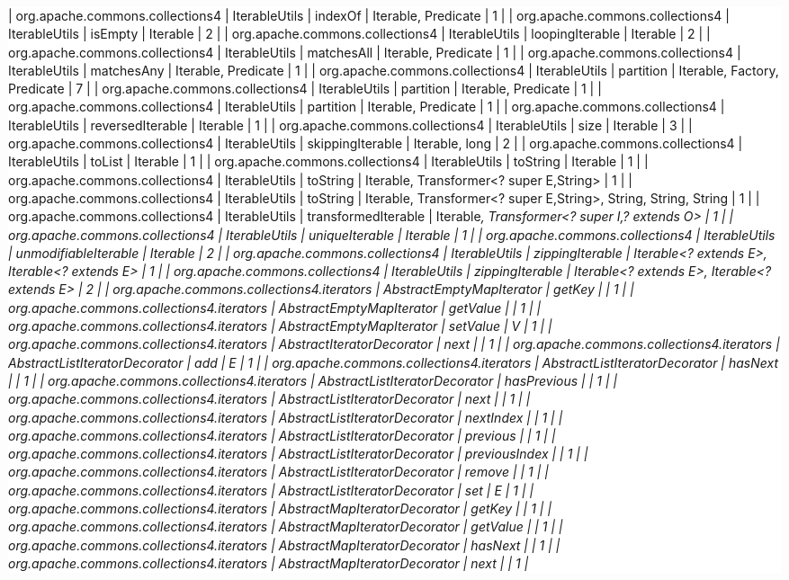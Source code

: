 | org.apache.commons.collections4 | IterableUtils | indexOf | Iterable<E>, Predicate<? super E> | 1 |
| org.apache.commons.collections4 | IterableUtils | isEmpty | Iterable<?> | 2 |
| org.apache.commons.collections4 | IterableUtils | loopingIterable | Iterable<E> | 2 |
| org.apache.commons.collections4 | IterableUtils | matchesAll | Iterable<E>, Predicate<? super E> | 1 |
| org.apache.commons.collections4 | IterableUtils | matchesAny | Iterable<E>, Predicate<? super E> | 1 |
| org.apache.commons.collections4 | IterableUtils | partition | Iterable<? extends O>, Factory<R>, Predicate<? super O> | 7 |
| org.apache.commons.collections4 | IterableUtils | partition | Iterable<? extends O>, Predicate<? super O> | 1 |
| org.apache.commons.collections4 | IterableUtils | partition | Iterable<? extends O>, Predicate<? super O> | 1 |
| org.apache.commons.collections4 | IterableUtils | reversedIterable | Iterable<E> | 1 |
| org.apache.commons.collections4 | IterableUtils | size | Iterable<?> | 3 |
| org.apache.commons.collections4 | IterableUtils | skippingIterable | Iterable<E>, long | 2 |
| org.apache.commons.collections4 | IterableUtils | toList | Iterable<E> | 1 |
| org.apache.commons.collections4 | IterableUtils | toString | Iterable<E> | 1 |
| org.apache.commons.collections4 | IterableUtils | toString | Iterable<E>, Transformer<? super E,String> | 1 |
| org.apache.commons.collections4 | IterableUtils | toString | Iterable<E>, Transformer<? super E,String>, String, String, String | 1 |
| org.apache.commons.collections4 | IterableUtils | transformedIterable | Iterable<I>, Transformer<? super I,? extends O> | 1 |
| org.apache.commons.collections4 | IterableUtils | uniqueIterable | Iterable<E> | 1 |
| org.apache.commons.collections4 | IterableUtils | unmodifiableIterable | Iterable<E> | 2 |
| org.apache.commons.collections4 | IterableUtils | zippingIterable | Iterable<? extends E>, Iterable<? extends E> | 1 |
| org.apache.commons.collections4 | IterableUtils | zippingIterable | Iterable<? extends E>, Iterable<? extends E> | 2 |
| org.apache.commons.collections4.iterators | AbstractEmptyMapIterator | getKey |  | 1 |
| org.apache.commons.collections4.iterators | AbstractEmptyMapIterator | getValue |  | 1 |
| org.apache.commons.collections4.iterators | AbstractEmptyMapIterator | setValue | V | 1 |
| org.apache.commons.collections4.iterators | AbstractIteratorDecorator | next |  | 1 |
| org.apache.commons.collections4.iterators | AbstractListIteratorDecorator | add | E | 1 |
| org.apache.commons.collections4.iterators | AbstractListIteratorDecorator | hasNext |  | 1 |
| org.apache.commons.collections4.iterators | AbstractListIteratorDecorator | hasPrevious |  | 1 |
| org.apache.commons.collections4.iterators | AbstractListIteratorDecorator | next |  | 1 |
| org.apache.commons.collections4.iterators | AbstractListIteratorDecorator | nextIndex |  | 1 |
| org.apache.commons.collections4.iterators | AbstractListIteratorDecorator | previous |  | 1 |
| org.apache.commons.collections4.iterators | AbstractListIteratorDecorator | previousIndex |  | 1 |
| org.apache.commons.collections4.iterators | AbstractListIteratorDecorator | remove |  | 1 |
| org.apache.commons.collections4.iterators | AbstractListIteratorDecorator | set | E | 1 |
| org.apache.commons.collections4.iterators | AbstractMapIteratorDecorator | getKey |  | 1 |
| org.apache.commons.collections4.iterators | AbstractMapIteratorDecorator | getValue |  | 1 |
| org.apache.commons.collections4.iterators | AbstractMapIteratorDecorator | hasNext |  | 1 |
| org.apache.commons.collections4.iterators | AbstractMapIteratorDecorator | next |  | 1 |